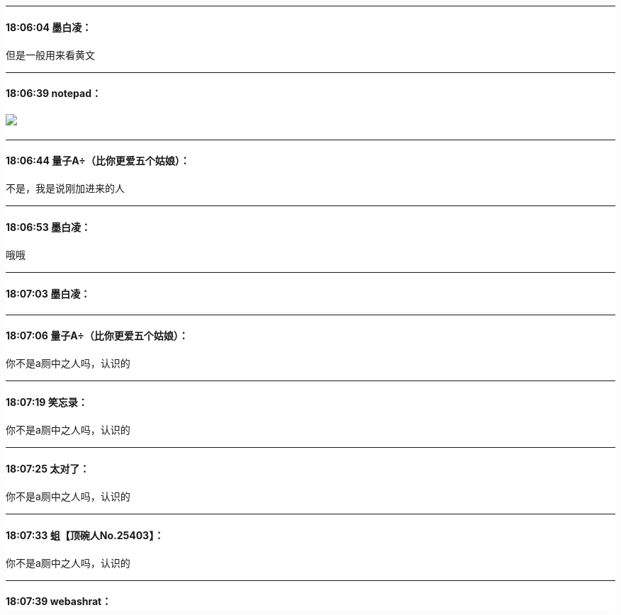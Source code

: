 *****

#### 18:06:04  墨白凌：

但是一般用来看黄文

*****

#### 18:06:39  notepad：

![](http://gchat.qpic.cn/gchatpic_new/976058243/614391357-3058127587-0275A2D8F98C6EC28244DDEE18395CA0/0?term=2")

*****

#### 18:06:44  量子A÷（比你更爱五个姑娘）：

不是，我是说刚加进来的人

*****

#### 18:06:53  墨白凌：

哦哦

*****

#### 18:07:03  墨白凌：



*****

#### 18:07:06  量子A÷（比你更爱五个姑娘）：

你不是a厕中之人吗，认识的

*****

#### 18:07:19  笑忘录：

你不是a厕中之人吗，认识的

*****

#### 18:07:25  太对了：

你不是a厕中之人吗，认识的

*****

#### 18:07:33  蛆【顶碗人No.25403】：

你不是a厕中之人吗，认识的

*****

#### 18:07:39  webashrat：
